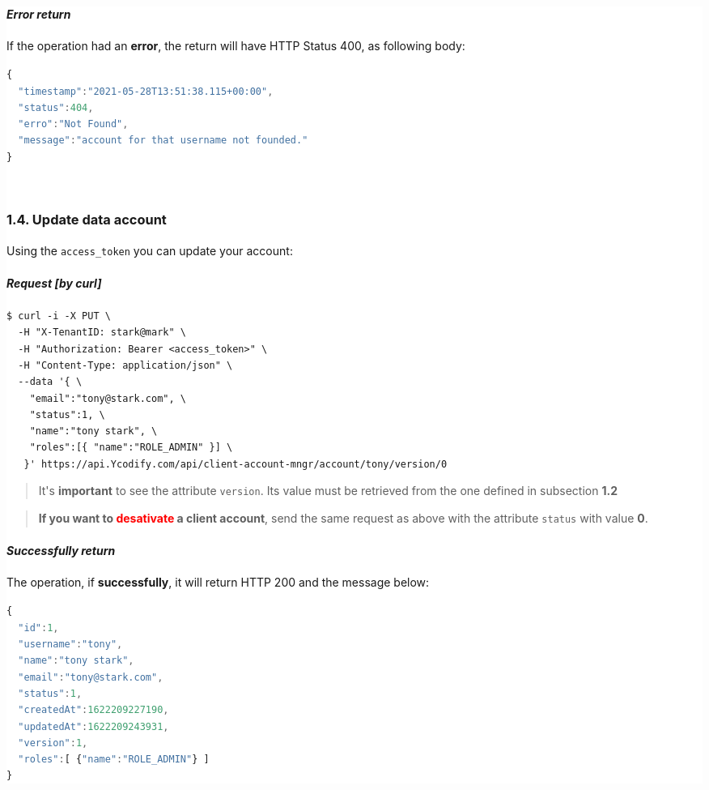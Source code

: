 #### _Error return_

If the operation had an **error**, the return will have HTTP Status 400, as following body:

```javascript
{
  "timestamp":"2021-05-28T13:51:38.115+00:00",
  "status":404,
  "erro":"Not Found",
  "message":"account for that username not founded."
}
```

&nbsp;

### 1.4. Update data account

Using the `access_token` you can update your account:

#### _Request [by curl]_

```shell
$ curl -i -X PUT \
  -H "X-TenantID: stark@mark" \
  -H "Authorization: Bearer <access_token>" \
  -H "Content-Type: application/json" \
  --data '{ \
    "email":"tony@stark.com", \
    "status":1, \
    "name":"tony stark", \
    "roles":[{ "name":"ROLE_ADMIN" }] \
   }' https://api.Ycodify.com/api/client-account-mngr/account/tony/version/0
```

> It's **important** to see the attribute `version`. Its value must be retrieved from the one defined in subsection **1.2**

> **If you want to <font color=red>desativate</font> a client account**, send the same request as above with the attribute `status` with value **0**.

#### _Successfully return_

The operation, if **successfully**, it will return HTTP 200 and the message below:

```javascript
{
  "id":1,
  "username":"tony",
  "name":"tony stark",
  "email":"tony@stark.com",
  "status":1,
  "createdAt":1622209227190,
  "updatedAt":1622209243931,
  "version":1,
  "roles":[ {"name":"ROLE_ADMIN"} ]
}
```
